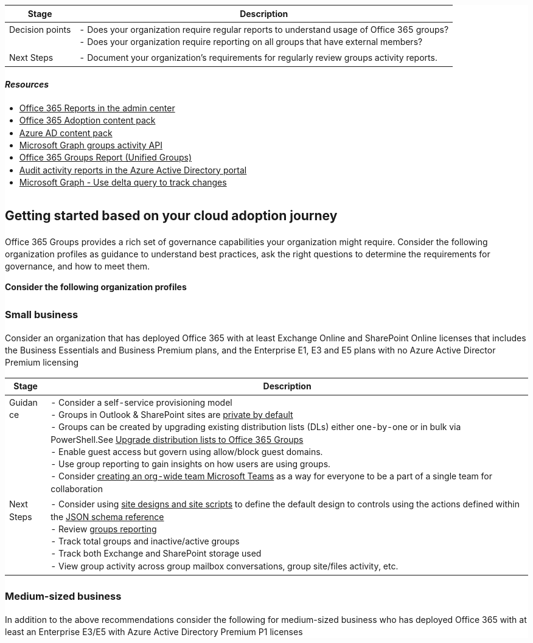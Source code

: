 | Stage           | Description                                                  |
| --------------- | ------------------------------------------------------------ |
| Decision points | - Does your organization require regular reports to understand usage of Office 365 groups?<br />- Does your organization require reporting on all groups that have external members? |
| Next Steps      | - Document your organization’s requirements for regularly review groups activity reports. |

#### *Resources*
- [Office 365 Reports in the admin center](https://support.office.com/article/Office-365-Reports-in-the-admin-center-Office-365-groups-a27f1a99-3557-4f85-9560-a28e3d822a40)
- [Office 365 Adoption content pack](https://support.office.com/en-us/article/Office-365-Adoption-Content-Pack-77ff780d-ab19-4553-adea-09cb65ad0f1f)
- [Azure AD content pack](https://docs.microsoft.com/en-us/azure/active-directory/active-directory-reporting-power-bi-content-pack-how-to)
- [Microsoft Graph groups activity API](https://developer.microsoft.com/en-us/graph/docs/api-reference/v1.0/resources/office_365_groups_activity_reports)
- [Office 365 Groups Report (Unified Groups)](https://gallery.technet.microsoft.com/office/Office-365-Groups-Report-7e3e161b)
- [Audit activity reports in the Azure Active Directory portal](https://na01.safelinks.protection.outlook.com/?url=https%25253A%25252F%25252Fdocs.microsoft.com%25252Fen-us%25252Fazure%25252Factive-directory%25252Freports-monitoring%25252Fconcept-audit-logs&data=02%25257C01%25257C%25257C4e9b4fd0821b4648353c08d61a746dee%25257C72f988bf86f141af91ab2d7cd011db47%25257C1%25257C0%25257C636725484699802243&sdata=FoaW9kIc%25252FtNM9QCazX8M6%25252FpgHkp0wHB6qd%25252Brnw2u0S8%25253D&reserved=0)
- [Microsoft Graph - Use delta query to track changes](https://na01.safelinks.protection.outlook.com/?url=https%25253A%25252F%25252Fdeveloper.microsoft.com%25252Fen-us%25252Fgraph%25252Fdocs%25252Fconcepts%25252Fdelta_query_overview&data=02%25257C01%25257C%25257C4e9b4fd0821b4648353c08d61a746dee%25257C72f988bf86f141af91ab2d7cd011db47%25257C1%25257C0%25257C636725484699802243&sdata=gAwQ1DVgpxaCTQg6LkV0mxVxGBmQUtrj9WG0EdoC360%25253D&reserved=0)

## Getting started based on your cloud adoption journey 

Office 365 Groups provides a rich set of governance capabilities your organization might require. Consider the following organization profiles as guidance to understand best practices, ask the right questions to determine the requirements for governance, and how to meet them.

**Consider the following organization profiles**

### Small business	
Consider an organization that has deployed Office 365 with at least Exchange Online and SharePoint Online licenses that includes the Business Essentials and Business Premium plans, and the Enterprise E1, E3 and E5 plans with no Azure Active Director Premium licensing

| Stage | Description |
| --------------- | ------------------------------------------------------------ |
| Guidance | - Consider a self-service provisioning model <br />- Groups in Outlook & SharePoint sites are [private by default](https://techcommunity.microsoft.com/t5/Office-365-Groups/Groups-in-Outlook-and-Group-connected-team-sites-are-now-private/m-p/186395)<br />- Groups can be created by upgrading existing distribution lists (DLs) either one-by-one or in bulk via PowerShell.See [Upgrade distribution lists to Office 365 Groups](https://support.office.com/en-us/article/Upgrade-distribution-lists-to-Office-365-Groups-in-Outlook-787D7A75-E201-46F3-A242-F698162FF09F)<br />- Enable guest access but govern using allow/block guest domains.<br />- Use group reporting to gain insights on how users are using groups.<br />- Consider [creating an org-wide team Microsoft Teams]() as a way for everyone to be a part of a single team for collaboration |
| Next Steps      | - Consider using [site designs and site scripts](#bookmark1) to define the default design to controls using the actions defined within the [JSON schema reference](#bookmark2)<br />- Review [groups reporting](https://support.office.com/en-us/article/Office-365-Reports-in-the-admin-center-Office-365-groups-a27f1a99-3557-4f85-9560-a28e3d822a40)<br />  - Track total groups and inactive/active groups<br />  - Track both Exchange and SharePoint storage used<br />- View group activity across group mailbox conversations, group site/files activity, etc. |

### Medium-sized business 	
In addition to the above recommendations consider the following for medium-sized business who has deployed Office 365 with at least an Enterprise E3/E5 with Azure Active Directory Premium P1 licenses
